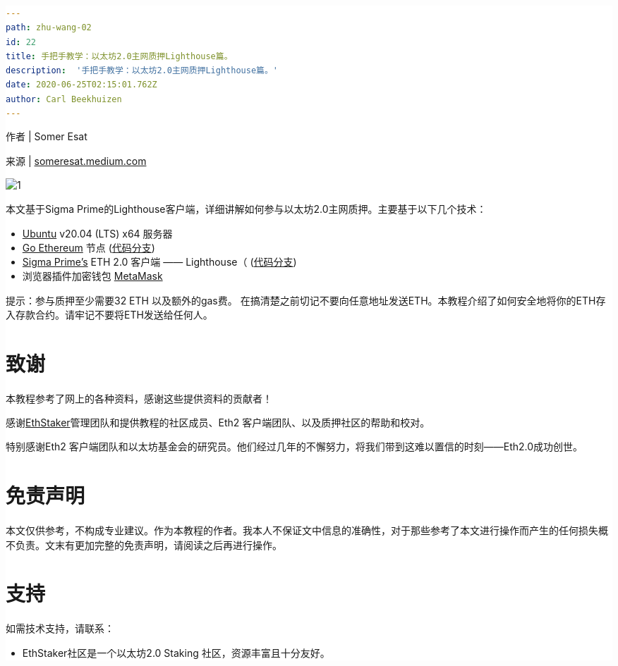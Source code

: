 ```yaml
---
path: zhu-wang-02
id: 22
title: 手把手教学：以太坊2.0主网质押Lighthouse篇。
description:  '手把手教学：以太坊2.0主网质押Lighthouse篇。' 
date: 2020-06-25T02:15:01.762Z
author: Carl Beekhuizen  
---
```




作者 | Somer Esat

来源 | [someresat.medium.com](https://someresat.medium.com/guide-to-staking-on-ethereum-2-0-ubuntu-lighthouse-41de20513b12)



![1](https://i.ibb.co/ynYrB8T/1.png)



本文基于Sigma Prime的Lighthouse客户端，详细讲解如何参与以太坊2.0主网质押。主要基于以下几个技术：

- [Ubuntu](https://ubuntu.com/) v20.04 (LTS) x64 服务器
- [Go Ethereum](https://geth.ethereum.org/) 节点 ([代码分支](https://github.com/ethereum/go-ethereum))
- [Sigma Prime’s](https://sigmaprime.io/) ETH 2.0 客户端 —— Lighthouse（ ([代码分支](https://github.com/sigp/lighthouse))
- 浏览器插件加密钱包 [MetaMask](https://metamask.io/)

提示：参与质押至少需要32 ETH 以及额外的gas费。 在搞清楚之前切记不要向任意地址发送ETH。本教程介绍了如何安全地将你的ETH存入存款合约。请牢记不要将ETH发送给任何人。



# 致谢

本教程参考了网上的各种资料，感谢这些提供资料的贡献者！

感谢[EthStaker](https://discord.gg/7z8wzehjrJ)管理团队和提供教程的社区成员、Eth2 客户端团队、以及质押社区的帮助和校对。

特别感谢Eth2 客户端团队和以太坊基金会的研究员。他们经过几年的不懈努力，将我们带到这难以置信的时刻——Eth2.0成功创世。



# 免责声明

本文仅供参考，不构成专业建议。作为本教程的作者。我本人不保证文中信息的准确性，对于那些参考了本文进行操作而产生的任何损失概不负责。文末有更加完整的免责声明，请阅读之后再进行操作。



# 支持

如需技术支持，请联系：

- EthStaker社区是一个以太坊2.0 Staking 社区，资源丰富且十分友好。
